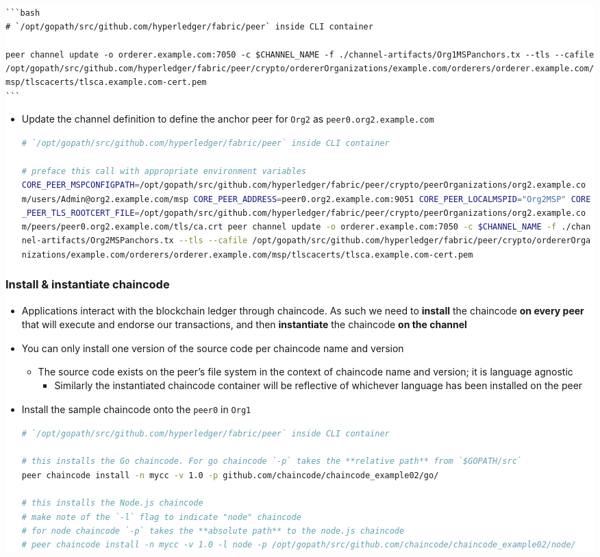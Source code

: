     ```bash
    # `/opt/gopath/src/github.com/hyperledger/fabric/peer` inside CLI container

    peer channel update -o orderer.example.com:7050 -c $CHANNEL_NAME -f ./channel-artifacts/Org1MSPanchors.tx --tls --cafile /opt/gopath/src/github.com/hyperledger/fabric/peer/crypto/ordererOrganizations/example.com/orderers/orderer.example.com/msp/tlscacerts/tlsca.example.com-cert.pem
    ```

- Update the channel definition to define the anchor peer for `Org2` as `peer0.org2.example.com`
	
    ```bash
    # `/opt/gopath/src/github.com/hyperledger/fabric/peer` inside CLI container

    # preface this call with appropriate environment variables
    CORE_PEER_MSPCONFIGPATH=/opt/gopath/src/github.com/hyperledger/fabric/peer/crypto/peerOrganizations/org2.example.com/users/Admin@org2.example.com/msp CORE_PEER_ADDRESS=peer0.org2.example.com:9051 CORE_PEER_LOCALMSPID="Org2MSP" CORE_PEER_TLS_ROOTCERT_FILE=/opt/gopath/src/github.com/hyperledger/fabric/peer/crypto/peerOrganizations/org2.example.com/peers/peer0.org2.example.com/tls/ca.crt peer channel update -o orderer.example.com:7050 -c $CHANNEL_NAME -f ./channel-artifacts/Org2MSPanchors.tx --tls --cafile /opt/gopath/src/github.com/hyperledger/fabric/peer/crypto/ordererOrganizations/example.com/orderers/orderer.example.com/msp/tlscacerts/tlsca.example.com-cert.pem
    ```

### Install & instantiate chaincode
- Applications interact with the blockchain ledger through chaincode. As such we need to **install** the chaincode **on every peer** that will execute and endorse our transactions, and then **instantiate** the chaincode **on the channel**
- You can only install one version of the source code per chaincode name and version
    - The source code exists on the peer’s file system in the context of chaincode name and version; it is language agnostic
        - Similarly the instantiated chaincode container will be reflective of whichever language has been installed on the peer
- Install the sample chaincode onto the `peer0` in `Org1`
	
    ```bash
    # `/opt/gopath/src/github.com/hyperledger/fabric/peer` inside CLI container

    # this installs the Go chaincode. For go chaincode `-p` takes the **relative path** from `$GOPATH/src`
    peer chaincode install -n mycc -v 1.0 -p github.com/chaincode/chaincode_example02/go/

    # this installs the Node.js chaincode
    # make note of the `-l` flag to indicate "node" chaincode
    # for node chaincode `-p` takes the **absolute path** to the node.js chaincode
    # peer chaincode install -n mycc -v 1.0 -l node -p /opt/gopath/src/github.com/chaincode/chaincode_example02/node/
